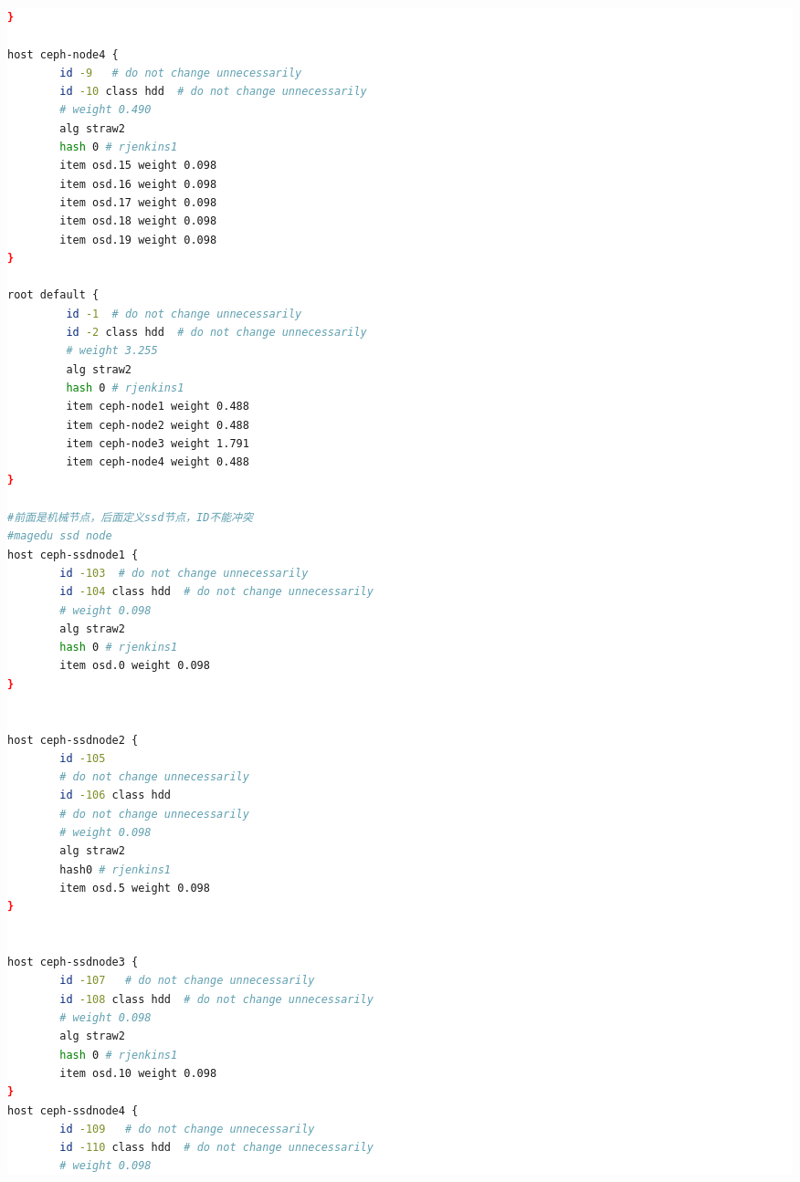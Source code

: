 ```bash
}

host ceph-node4 {
        id -9   # do not change unnecessarily
        id -10 class hdd  # do not change unnecessarily
        # weight 0.490
        alg straw2
        hash 0 # rjenkins1
        item osd.15 weight 0.098
        item osd.16 weight 0.098
        item osd.17 weight 0.098
        item osd.18 weight 0.098
        item osd.19 weight 0.098
}

root default {
         id -1  # do not change unnecessarily
         id -2 class hdd  # do not change unnecessarily
         # weight 3.255
         alg straw2
         hash 0 # rjenkins1
         item ceph-node1 weight 0.488
         item ceph-node2 weight 0.488
         item ceph-node3 weight 1.791
         item ceph-node4 weight 0.488
}

#前面是机械节点，后面定义ssd节点，ID不能冲突
#magedu ssd node
host ceph-ssdnode1 {
        id -103  # do not change unnecessarily
        id -104 class hdd  # do not change unnecessarily
        # weight 0.098
        alg straw2
        hash 0 # rjenkins1
        item osd.0 weight 0.098
}


host ceph-ssdnode2 {
        id -105
        # do not change unnecessarily
        id -106 class hdd
        # do not change unnecessarily
        # weight 0.098
        alg straw2
        hash0 # rjenkins1
        item osd.5 weight 0.098
}


host ceph-ssdnode3 {
        id -107   # do not change unnecessarily
        id -108 class hdd  # do not change unnecessarily
        # weight 0.098
        alg straw2
        hash 0 # rjenkins1
        item osd.10 weight 0.098
}
host ceph-ssdnode4 {
        id -109   # do not change unnecessarily
        id -110 class hdd  # do not change unnecessarily
        # weight 0.098
```